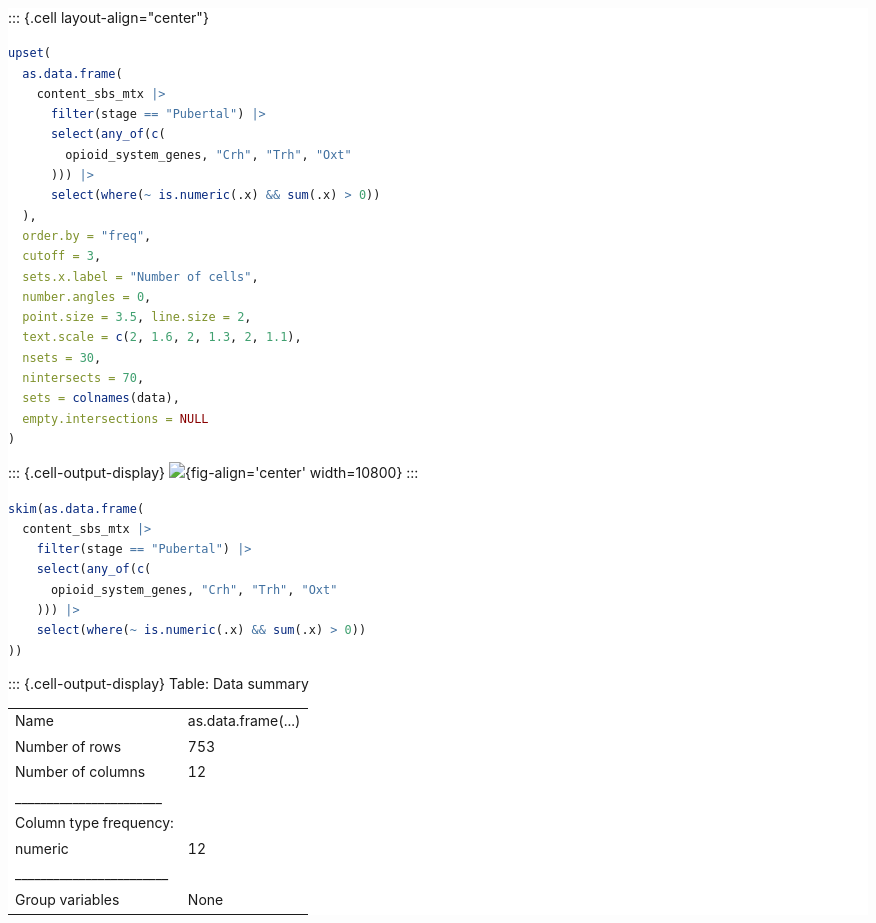 ::: {.cell layout-align="center"}

```{.r .cell-code}
upset(
  as.data.frame(
    content_sbs_mtx |>
      filter(stage == "Pubertal") |>
      select(any_of(c(
        opioid_system_genes, "Crh", "Trh", "Oxt"
      ))) |>
      select(where(~ is.numeric(.x) && sum(.x) > 0))
  ),
  order.by = "freq",
  cutoff = 3,
  sets.x.label = "Number of cells",
  number.angles = 0,
  point.size = 3.5, line.size = 2,
  text.scale = c(2, 1.6, 2, 1.3, 2, 1.1),
  nsets = 30,
  nintersects = 70,
  sets = colnames(data),
  empty.intersections = NULL
)
```

::: {.cell-output-display}
![](02-endo-metabopioids_files/figure-html/upset-group-e-opioid-pvn-Pubertal-f3-1.png){fig-align='center' width=10800}
:::

```{.r .cell-code}
skim(as.data.frame(
  content_sbs_mtx |>
    filter(stage == "Pubertal") |>
    select(any_of(c(
      opioid_system_genes, "Crh", "Trh", "Oxt"
    ))) |>
    select(where(~ is.numeric(.x) && sum(.x) > 0))
))
```

::: {.cell-output-display}
Table: Data summary

|                         |                   |
|:------------------------|:------------------|
|Name                     |as.data.frame(...) |
|Number of rows           |753                |
|Number of columns        |12                 |
|_______________________  |                   |
|Column type frequency:   |                   |
|numeric                  |12                 |
|________________________ |                   |
|Group variables          |None               |
